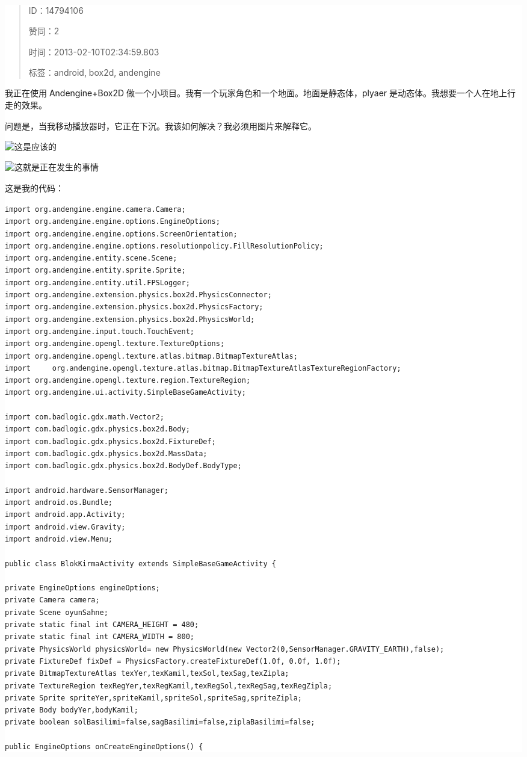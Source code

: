 > ID：14794106
> 
> 赞同：2
> 
> 时间：2013-02-10T02:34:59.803
> 
> 标签：android, box2d, andengine

我正在使用 Andengine+Box2D 做一个小项目。我有一个玩家角色和一个地面。地面是静态体，plyaer 是动态体。我想要一个人在地上行走的效果。

问题是，当我移动播放器时，它正在下沉。我该如何解决？我必须用图片来解释它。

![这是应该的](../Images/7e0b5a9f3429b79a1ffb03b79dff87bf.png)

![这就是正在发生的事情](../Images/cbd57c1f35dedf125d98dda596c46394.png)

这是我的代码：

```
import org.andengine.engine.camera.Camera;
import org.andengine.engine.options.EngineOptions;
import org.andengine.engine.options.ScreenOrientation;
import org.andengine.engine.options.resolutionpolicy.FillResolutionPolicy;
import org.andengine.entity.scene.Scene;
import org.andengine.entity.sprite.Sprite;
import org.andengine.entity.util.FPSLogger;
import org.andengine.extension.physics.box2d.PhysicsConnector;
import org.andengine.extension.physics.box2d.PhysicsFactory;
import org.andengine.extension.physics.box2d.PhysicsWorld;
import org.andengine.input.touch.TouchEvent;
import org.andengine.opengl.texture.TextureOptions;
import org.andengine.opengl.texture.atlas.bitmap.BitmapTextureAtlas;
import     org.andengine.opengl.texture.atlas.bitmap.BitmapTextureAtlasTextureRegionFactory;
import org.andengine.opengl.texture.region.TextureRegion;
import org.andengine.ui.activity.SimpleBaseGameActivity;

import com.badlogic.gdx.math.Vector2;
import com.badlogic.gdx.physics.box2d.Body;
import com.badlogic.gdx.physics.box2d.FixtureDef;
import com.badlogic.gdx.physics.box2d.MassData;
import com.badlogic.gdx.physics.box2d.BodyDef.BodyType;

import android.hardware.SensorManager;
import android.os.Bundle;
import android.app.Activity;
import android.view.Gravity;
import android.view.Menu;

public class BlokKirmaActivity extends SimpleBaseGameActivity {

private EngineOptions engineOptions;
private Camera camera;
private Scene oyunSahne;
private static final int CAMERA_HEIGHT = 480;
private static final int CAMERA_WIDTH = 800; 
private PhysicsWorld physicsWorld= new PhysicsWorld(new Vector2(0,SensorManager.GRAVITY_EARTH),false);
private FixtureDef fixDef = PhysicsFactory.createFixtureDef(1.0f, 0.0f, 1.0f);
private BitmapTextureAtlas texYer,texKamil,texSol,texSag,texZipla;
private TextureRegion texRegYer,texRegKamil,texRegSol,texRegSag,texRegZipla;
private Sprite spriteYer,spriteKamil,spriteSol,spriteSag,spriteZipla;
private Body bodyYer,bodyKamil;
private boolean solBasilimi=false,sagBasilimi=false,ziplaBasilimi=false;

public EngineOptions onCreateEngineOptions() {
```